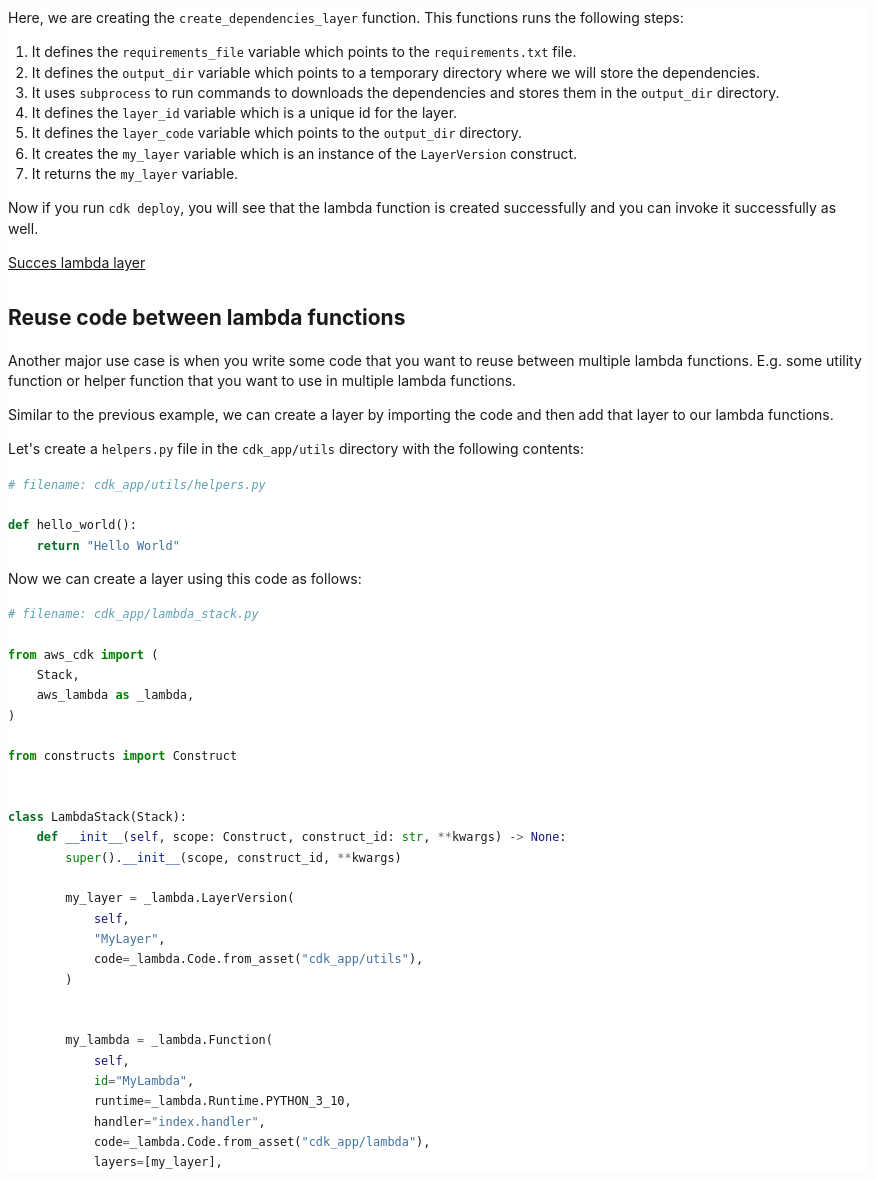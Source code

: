 Here, we are creating the `create_dependencies_layer` function. This functions runs the following steps:

1. It defines the `requirements_file` variable which points to the `requirements.txt` file.
2. It defines the `output_dir` variable which points to a temporary directory where we will store the dependencies.
3. It uses `subprocess` to run commands to downloads the dependencies and stores them in the `output_dir` directory.
4. It defines the `layer_id` variable which is a unique id for the layer.
5. It defines the `layer_code` variable which points to the `output_dir` directory.
6. It creates the `my_layer` variable which is an instance of the `LayerVersion` construct.
7. It returns the `my_layer` variable.

Now if you run `cdk deploy`, you will see that the lambda function is created successfully and you can invoke it successfully as well.

[Succes lambda layer]({static}/images/aws/50001020-02-fn-layer-success-dependency.png)


## Reuse code between lambda functions

Another major use case is when you write some code that you want to reuse between multiple lambda functions. E.g. some utility function or helper function that you want to use in multiple lambda functions.

Similar to the previous example, we can create a layer by importing the code and then add that layer to our lambda functions.

Let's create a `helpers.py` file in the `cdk_app/utils` directory with the following contents:

```python
# filename: cdk_app/utils/helpers.py

def hello_world():
    return "Hello World"
```

Now we can create a layer using this code as follows:

```python
# filename: cdk_app/lambda_stack.py

from aws_cdk import (
    Stack,
    aws_lambda as _lambda,
)

from constructs import Construct


class LambdaStack(Stack):
    def __init__(self, scope: Construct, construct_id: str, **kwargs) -> None:
        super().__init__(scope, construct_id, **kwargs)

        my_layer = _lambda.LayerVersion(
            self,
            "MyLayer",
            code=_lambda.Code.from_asset("cdk_app/utils"),
        )


        my_lambda = _lambda.Function(
            self,
            id="MyLambda",
            runtime=_lambda.Runtime.PYTHON_3_10,
            handler="index.handler",
            code=_lambda.Code.from_asset("cdk_app/lambda"),
            layers=[my_layer],
```